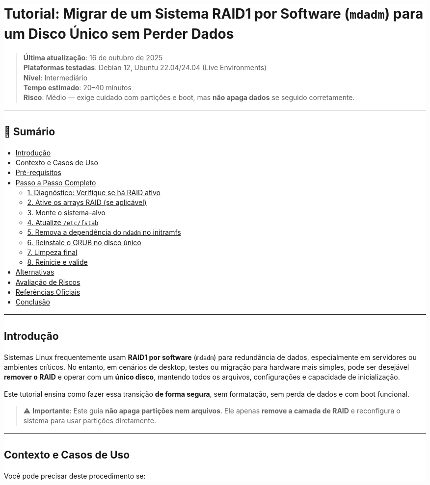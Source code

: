 # Tutorial: Migrar de um Sistema RAID1 por Software (`mdadm`) para um Disco Único sem Perder Dados

> **Última atualização**: 16 de outubro de 2025  
> **Plataformas testadas**: Debian 12, Ubuntu 22.04/24.04 (Live Environments)  
> **Nível**: Intermediário  
> **Tempo estimado**: 20–40 minutos  
> **Risco**: Médio — exige cuidado com partições e boot, mas **não apaga dados** se seguido corretamente.

---

## 📌 Sumário

- [Introdução](#introdução)
- [Contexto e Casos de Uso](#contexto-e-casos-de-uso)
- [Pré-requisitos](#pré-requisitos)
- [Passo a Passo Completo](#passo-a-passo-completo)
  - [1. Diagnóstico: Verifique se há RAID ativo](#1-diagnóstico-verifique-se-há-raid-ativo)
  - [2. Ative os arrays RAID (se aplicável)](#2-ative-os-arrays-raid-se-aplicável)
  - [3. Monte o sistema-alvo](#3-monte-o-sistema-alvo)
  - [4. Atualize `/etc/fstab`](#4-atualize-etcfstab)
  - [5. Remova a dependência do `mdadm` no initramfs](#5-remova-a-dependência-do-mdadm-no-initramfs)
  - [6. Reinstale o GRUB no disco único](#6-reinstale-o-grub-no-disco-único)
  - [7. Limpeza final](#7-limpeza-final)
  - [8. Reinicie e valide](#8-reinicie-e-valide)
- [Alternativas](#alternativas)
- [Avaliação de Riscos](#avaliação-de-riscos)
- [Referências Oficiais](#referências-oficiais)
- [Conclusão](#conclusão)

---

## Introdução

Sistemas Linux frequentemente usam **RAID1 por software** (`mdadm`) para redundância de dados, especialmente em servidores ou ambientes críticos. No entanto, em cenários de desktop, testes ou migração para hardware mais simples, pode ser desejável **remover o RAID** e operar com um **único disco**, mantendo todos os arquivos, configurações e capacidade de inicialização.

Este tutorial ensina como fazer essa transição **de forma segura**, sem formatação, sem perda de dados e com boot funcional.

> ⚠️ **Importante**: Este guia **não apaga partições nem arquivos**. Ele apenas **remove a camada de RAID** e reconfigura o sistema para usar partições diretamente.

---

## Contexto e Casos de Uso

Você pode precisar deste procedimento se:
